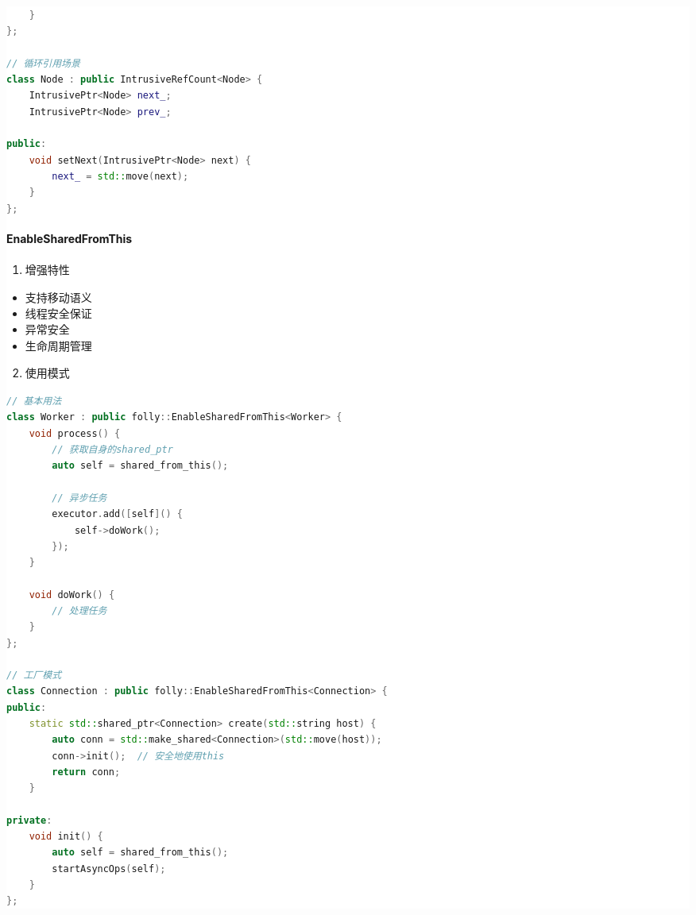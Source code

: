 ```cpp
    }
};

// 循环引用场景
class Node : public IntrusiveRefCount<Node> {
    IntrusivePtr<Node> next_;
    IntrusivePtr<Node> prev_;
    
public:
    void setNext(IntrusivePtr<Node> next) {
        next_ = std::move(next);
    }
};
```

#### EnableSharedFromThis

1. 增强特性
- 支持移动语义
- 线程安全保证
- 异常安全
- 生命周期管理

2. 使用模式
```cpp
// 基本用法
class Worker : public folly::EnableSharedFromThis<Worker> {
    void process() {
        // 获取自身的shared_ptr
        auto self = shared_from_this();
        
        // 异步任务
        executor.add([self]() {
            self->doWork();
        });
    }
    
    void doWork() {
        // 处理任务
    }
};

// 工厂模式
class Connection : public folly::EnableSharedFromThis<Connection> {
public:
    static std::shared_ptr<Connection> create(std::string host) {
        auto conn = std::make_shared<Connection>(std::move(host));
        conn->init();  // 安全地使用this
        return conn;
    }
    
private:
    void init() {
        auto self = shared_from_this();
        startAsyncOps(self);
    }
};
```
